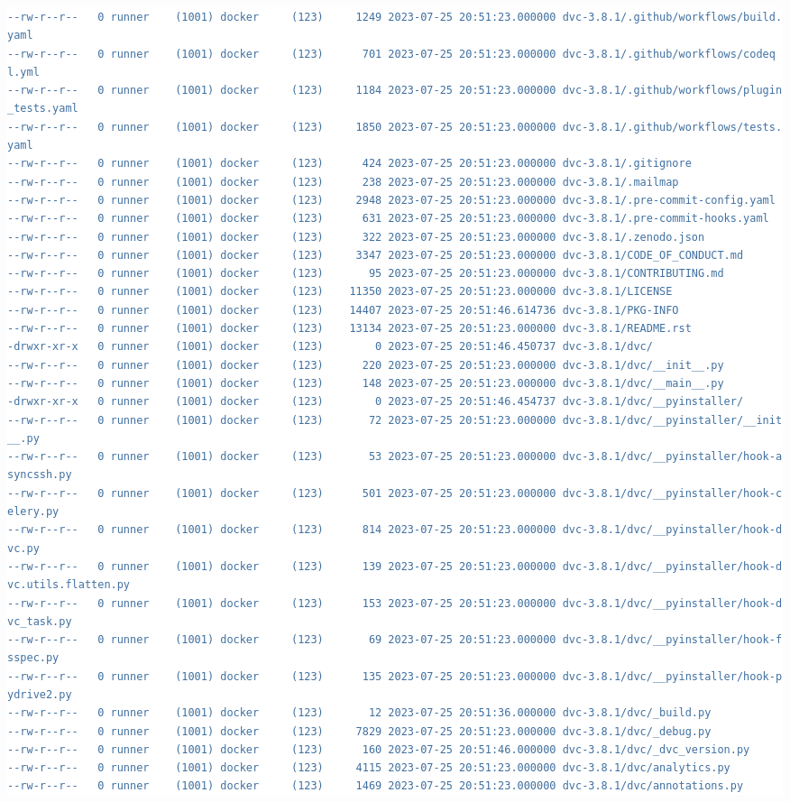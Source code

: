 ```diff
--rw-r--r--   0 runner    (1001) docker     (123)     1249 2023-07-25 20:51:23.000000 dvc-3.8.1/.github/workflows/build.yaml
--rw-r--r--   0 runner    (1001) docker     (123)      701 2023-07-25 20:51:23.000000 dvc-3.8.1/.github/workflows/codeql.yml
--rw-r--r--   0 runner    (1001) docker     (123)     1184 2023-07-25 20:51:23.000000 dvc-3.8.1/.github/workflows/plugin_tests.yaml
--rw-r--r--   0 runner    (1001) docker     (123)     1850 2023-07-25 20:51:23.000000 dvc-3.8.1/.github/workflows/tests.yaml
--rw-r--r--   0 runner    (1001) docker     (123)      424 2023-07-25 20:51:23.000000 dvc-3.8.1/.gitignore
--rw-r--r--   0 runner    (1001) docker     (123)      238 2023-07-25 20:51:23.000000 dvc-3.8.1/.mailmap
--rw-r--r--   0 runner    (1001) docker     (123)     2948 2023-07-25 20:51:23.000000 dvc-3.8.1/.pre-commit-config.yaml
--rw-r--r--   0 runner    (1001) docker     (123)      631 2023-07-25 20:51:23.000000 dvc-3.8.1/.pre-commit-hooks.yaml
--rw-r--r--   0 runner    (1001) docker     (123)      322 2023-07-25 20:51:23.000000 dvc-3.8.1/.zenodo.json
--rw-r--r--   0 runner    (1001) docker     (123)     3347 2023-07-25 20:51:23.000000 dvc-3.8.1/CODE_OF_CONDUCT.md
--rw-r--r--   0 runner    (1001) docker     (123)       95 2023-07-25 20:51:23.000000 dvc-3.8.1/CONTRIBUTING.md
--rw-r--r--   0 runner    (1001) docker     (123)    11350 2023-07-25 20:51:23.000000 dvc-3.8.1/LICENSE
--rw-r--r--   0 runner    (1001) docker     (123)    14407 2023-07-25 20:51:46.614736 dvc-3.8.1/PKG-INFO
--rw-r--r--   0 runner    (1001) docker     (123)    13134 2023-07-25 20:51:23.000000 dvc-3.8.1/README.rst
-drwxr-xr-x   0 runner    (1001) docker     (123)        0 2023-07-25 20:51:46.450737 dvc-3.8.1/dvc/
--rw-r--r--   0 runner    (1001) docker     (123)      220 2023-07-25 20:51:23.000000 dvc-3.8.1/dvc/__init__.py
--rw-r--r--   0 runner    (1001) docker     (123)      148 2023-07-25 20:51:23.000000 dvc-3.8.1/dvc/__main__.py
-drwxr-xr-x   0 runner    (1001) docker     (123)        0 2023-07-25 20:51:46.454737 dvc-3.8.1/dvc/__pyinstaller/
--rw-r--r--   0 runner    (1001) docker     (123)       72 2023-07-25 20:51:23.000000 dvc-3.8.1/dvc/__pyinstaller/__init__.py
--rw-r--r--   0 runner    (1001) docker     (123)       53 2023-07-25 20:51:23.000000 dvc-3.8.1/dvc/__pyinstaller/hook-asyncssh.py
--rw-r--r--   0 runner    (1001) docker     (123)      501 2023-07-25 20:51:23.000000 dvc-3.8.1/dvc/__pyinstaller/hook-celery.py
--rw-r--r--   0 runner    (1001) docker     (123)      814 2023-07-25 20:51:23.000000 dvc-3.8.1/dvc/__pyinstaller/hook-dvc.py
--rw-r--r--   0 runner    (1001) docker     (123)      139 2023-07-25 20:51:23.000000 dvc-3.8.1/dvc/__pyinstaller/hook-dvc.utils.flatten.py
--rw-r--r--   0 runner    (1001) docker     (123)      153 2023-07-25 20:51:23.000000 dvc-3.8.1/dvc/__pyinstaller/hook-dvc_task.py
--rw-r--r--   0 runner    (1001) docker     (123)       69 2023-07-25 20:51:23.000000 dvc-3.8.1/dvc/__pyinstaller/hook-fsspec.py
--rw-r--r--   0 runner    (1001) docker     (123)      135 2023-07-25 20:51:23.000000 dvc-3.8.1/dvc/__pyinstaller/hook-pydrive2.py
--rw-r--r--   0 runner    (1001) docker     (123)       12 2023-07-25 20:51:36.000000 dvc-3.8.1/dvc/_build.py
--rw-r--r--   0 runner    (1001) docker     (123)     7829 2023-07-25 20:51:23.000000 dvc-3.8.1/dvc/_debug.py
--rw-r--r--   0 runner    (1001) docker     (123)      160 2023-07-25 20:51:46.000000 dvc-3.8.1/dvc/_dvc_version.py
--rw-r--r--   0 runner    (1001) docker     (123)     4115 2023-07-25 20:51:23.000000 dvc-3.8.1/dvc/analytics.py
--rw-r--r--   0 runner    (1001) docker     (123)     1469 2023-07-25 20:51:23.000000 dvc-3.8.1/dvc/annotations.py
```